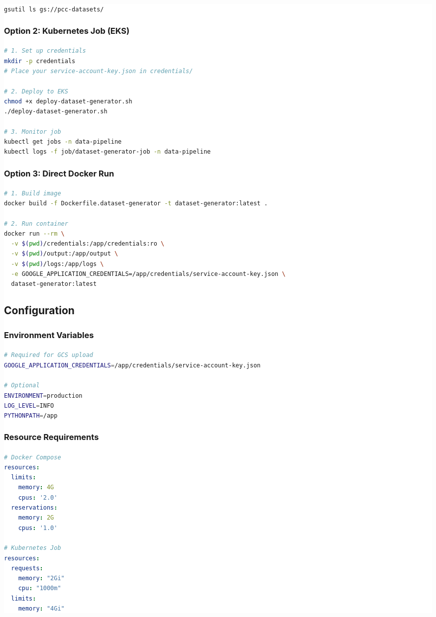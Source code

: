 ```bash
gsutil ls gs://pcc-datasets/
```

### Option 2: Kubernetes Job (EKS)
```bash
# 1. Set up credentials
mkdir -p credentials
# Place your service-account-key.json in credentials/

# 2. Deploy to EKS
chmod +x deploy-dataset-generator.sh
./deploy-dataset-generator.sh

# 3. Monitor job
kubectl get jobs -n data-pipeline
kubectl logs -f job/dataset-generator-job -n data-pipeline
```

### Option 3: Direct Docker Run
```bash
# 1. Build image
docker build -f Dockerfile.dataset-generator -t dataset-generator:latest .

# 2. Run container
docker run --rm \
  -v $(pwd)/credentials:/app/credentials:ro \
  -v $(pwd)/output:/app/output \
  -v $(pwd)/logs:/app/logs \
  -e GOOGLE_APPLICATION_CREDENTIALS=/app/credentials/service-account-key.json \
  dataset-generator:latest
```

## Configuration

### Environment Variables
```bash
# Required for GCS upload
GOOGLE_APPLICATION_CREDENTIALS=/app/credentials/service-account-key.json

# Optional
ENVIRONMENT=production
LOG_LEVEL=INFO
PYTHONPATH=/app
```

### Resource Requirements
```yaml
# Docker Compose
resources:
  limits:
    memory: 4G
    cpus: '2.0'
  reservations:
    memory: 2G
    cpus: '1.0'

# Kubernetes Job
resources:
  requests:
    memory: "2Gi"
    cpu: "1000m"
  limits:
    memory: "4Gi"
```